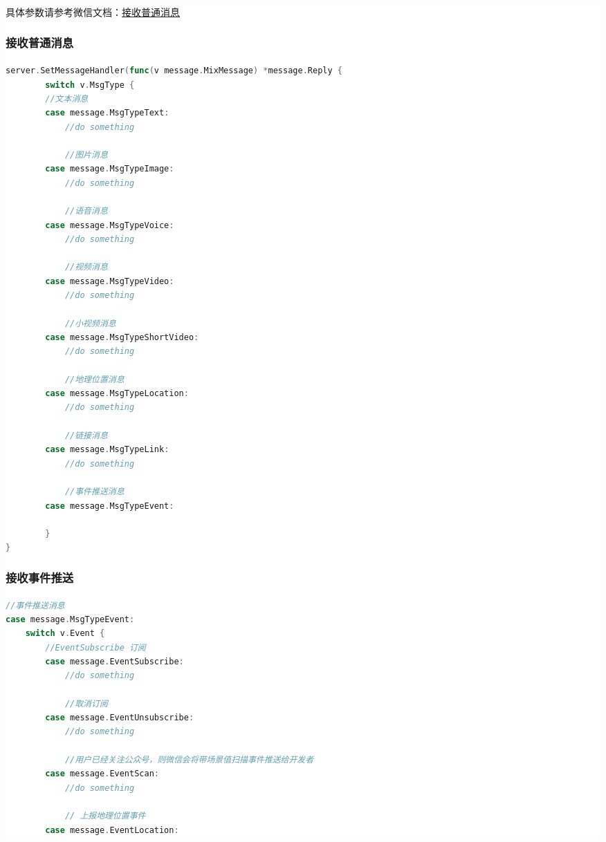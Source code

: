 具体参数请参考微信文档：[接收普通消息
](http://mp.weixin.qq.com/wiki/17/f298879f8fb29ab98b2f2971d42552fd.html)

### 接收普通消息
```go
server.SetMessageHandler(func(v message.MixMessage) *message.Reply {
		switch v.MsgType {
		//文本消息
		case message.MsgTypeText:
			//do something

			//图片消息
		case message.MsgTypeImage:
			//do something

			//语音消息
		case message.MsgTypeVoice:
			//do something

			//视频消息
		case message.MsgTypeVideo:
			//do something

			//小视频消息
		case message.MsgTypeShortVideo:
			//do something

			//地理位置消息
		case message.MsgTypeLocation:
			//do something

			//链接消息
		case message.MsgTypeLink:
			//do something

			//事件推送消息
		case message.MsgTypeEvent:

		}
}


```


### 接收事件推送
```go
//事件推送消息
case message.MsgTypeEvent:
	switch v.Event {
		//EventSubscribe 订阅
		case message.EventSubscribe:
			//do something

			//取消订阅
		case message.EventUnsubscribe:
			//do something

			//用户已经关注公众号，则微信会将带场景值扫描事件推送给开发者
		case message.EventScan:
			//do something

			// 上报地理位置事件
		case message.EventLocation:
```